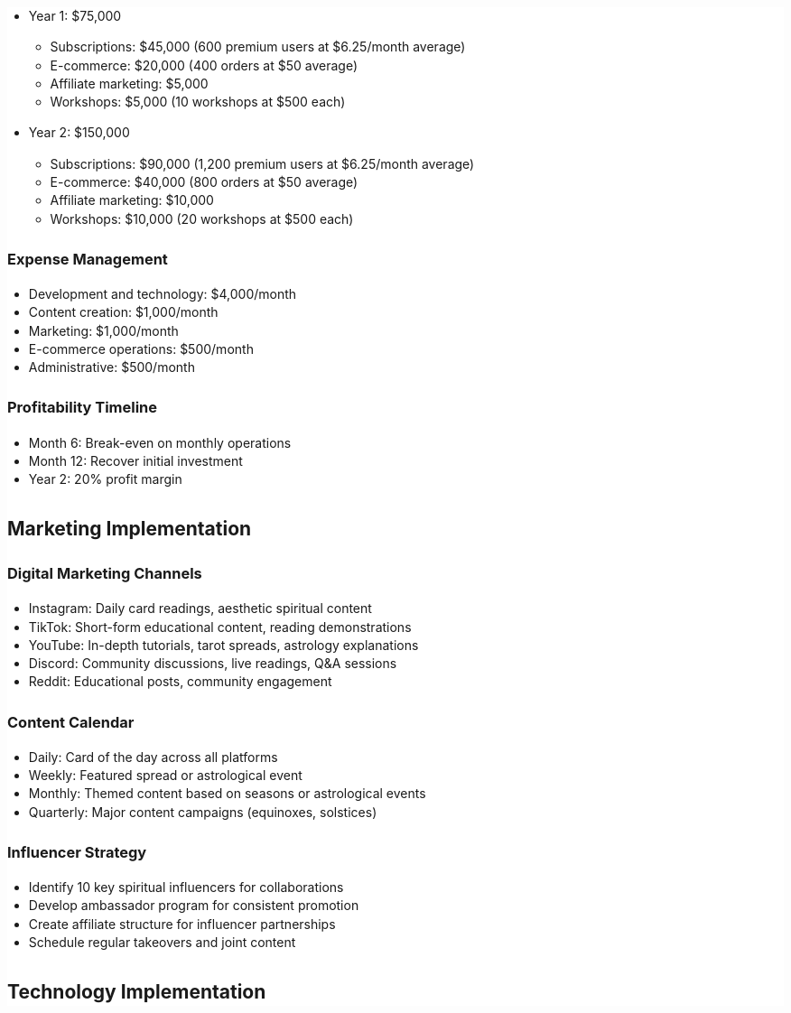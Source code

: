 - Year 1: $75,000
  - Subscriptions: $45,000 (600 premium users at $6.25/month average)
  - E-commerce: $20,000 (400 orders at $50 average)
  - Affiliate marketing: $5,000
  - Workshops: $5,000 (10 workshops at $500 each)

- Year 2: $150,000
  - Subscriptions: $90,000 (1,200 premium users at $6.25/month average)
  - E-commerce: $40,000 (800 orders at $50 average)
  - Affiliate marketing: $10,000
  - Workshops: $10,000 (20 workshops at $500 each)

### Expense Management

- Development and technology: $4,000/month
- Content creation: $1,000/month
- Marketing: $1,000/month
- E-commerce operations: $500/month
- Administrative: $500/month

### Profitability Timeline

- Month 6: Break-even on monthly operations
- Month 12: Recover initial investment
- Year 2: 20% profit margin

## Marketing Implementation

### Digital Marketing Channels

- Instagram: Daily card readings, aesthetic spiritual content
- TikTok: Short-form educational content, reading demonstrations
- YouTube: In-depth tutorials, tarot spreads, astrology explanations
- Discord: Community discussions, live readings, Q&A sessions
- Reddit: Educational posts, community engagement

### Content Calendar

- Daily: Card of the day across all platforms
- Weekly: Featured spread or astrological event
- Monthly: Themed content based on seasons or astrological events
- Quarterly: Major content campaigns (equinoxes, solstices)

### Influencer Strategy

- Identify 10 key spiritual influencers for collaborations
- Develop ambassador program for consistent promotion
- Create affiliate structure for influencer partnerships
- Schedule regular takeovers and joint content

## Technology Implementation
